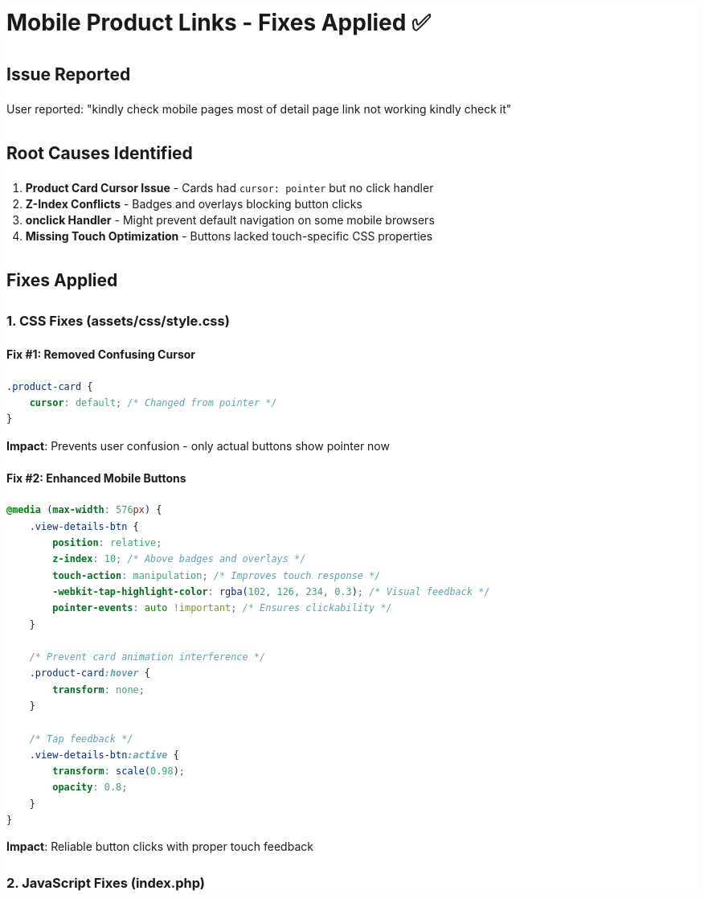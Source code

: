 # Mobile Product Links - Fixes Applied ✅

## Issue Reported
User reported: "kindly check mobile pages most of detail page link not working kindly check it"

## Root Causes Identified
1. **Product Card Cursor Issue** - Cards had `cursor: pointer` but no click handler
2. **Z-Index Conflicts** - Badges and overlays blocking button clicks
3. **onclick Handler** - Might prevent default navigation on some mobile browsers
4. **Missing Touch Optimization** - Buttons lacked touch-specific CSS properties

## Fixes Applied

### 1. CSS Fixes (assets/css/style.css)

#### Fix #1: Removed Confusing Cursor
```css
.product-card {
    cursor: default; /* Changed from pointer */
}
```
**Impact**: Prevents user confusion - only actual buttons show pointer now

#### Fix #2: Enhanced Mobile Buttons
```css
@media (max-width: 576px) {
    .view-details-btn {
        position: relative;
        z-index: 10; /* Above badges and overlays */
        touch-action: manipulation; /* Improves touch response */
        -webkit-tap-highlight-color: rgba(102, 126, 234, 0.3); /* Visual feedback */
        pointer-events: auto !important; /* Ensures clickability */
    }
    
    /* Prevent card animation interference */
    .product-card:hover {
        transform: none;
    }
    
    /* Tap feedback */
    .view-details-btn:active {
        transform: scale(0.98);
        opacity: 0.8;
    }
}
```
**Impact**: Reliable button clicks with proper touch feedback

### 2. JavaScript Fixes (index.php)
